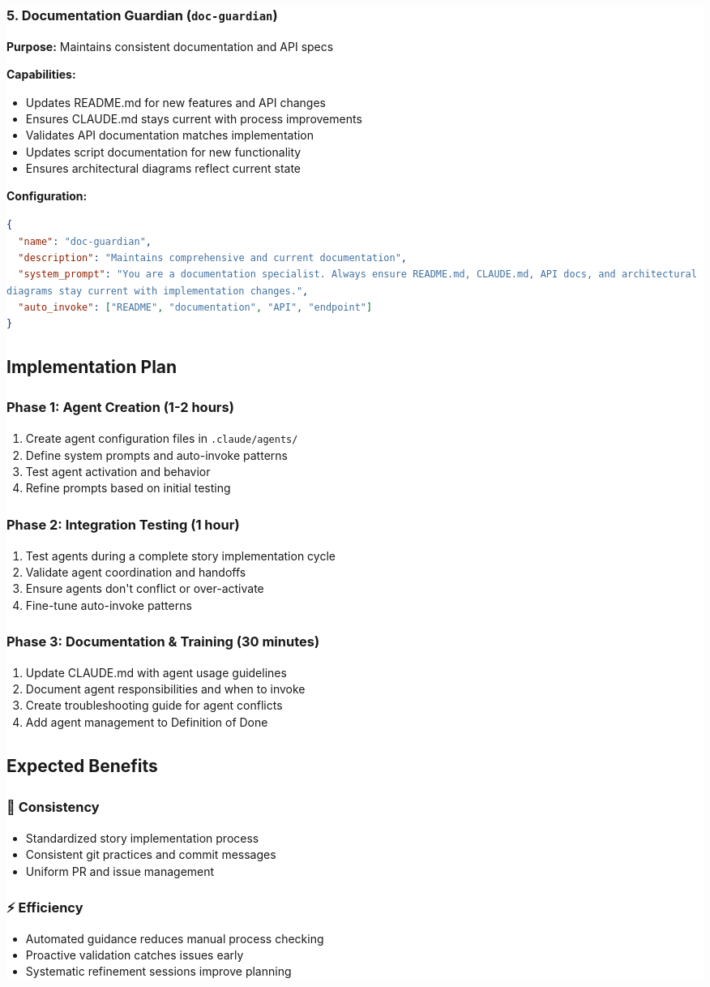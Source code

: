 ### 5. **Documentation Guardian** (`doc-guardian`)
**Purpose:** Maintains consistent documentation and API specs

**Capabilities:**
- Updates README.md for new features and API changes
- Ensures CLAUDE.md stays current with process improvements
- Validates API documentation matches implementation
- Updates script documentation for new functionality
- Ensures architectural diagrams reflect current state

**Configuration:**
```json
{
  "name": "doc-guardian",
  "description": "Maintains comprehensive and current documentation",
  "system_prompt": "You are a documentation specialist. Always ensure README.md, CLAUDE.md, API docs, and architectural diagrams stay current with implementation changes.",
  "auto_invoke": ["README", "documentation", "API", "endpoint"]
}
```

## Implementation Plan

### Phase 1: Agent Creation (1-2 hours)
1. Create agent configuration files in `.claude/agents/`
2. Define system prompts and auto-invoke patterns
3. Test agent activation and behavior
4. Refine prompts based on initial testing

### Phase 2: Integration Testing (1 hour)
1. Test agents during a complete story implementation cycle
2. Validate agent coordination and handoffs
3. Ensure agents don't conflict or over-activate
4. Fine-tune auto-invoke patterns

### Phase 3: Documentation & Training (30 minutes)
1. Update CLAUDE.md with agent usage guidelines
2. Document agent responsibilities and when to invoke
3. Create troubleshooting guide for agent conflicts
4. Add agent management to Definition of Done

## Expected Benefits

### 🎯 **Consistency**
- Standardized story implementation process
- Consistent git practices and commit messages
- Uniform PR and issue management

### ⚡ **Efficiency**
- Automated guidance reduces manual process checking
- Proactive validation catches issues early
- Systematic refinement sessions improve planning
